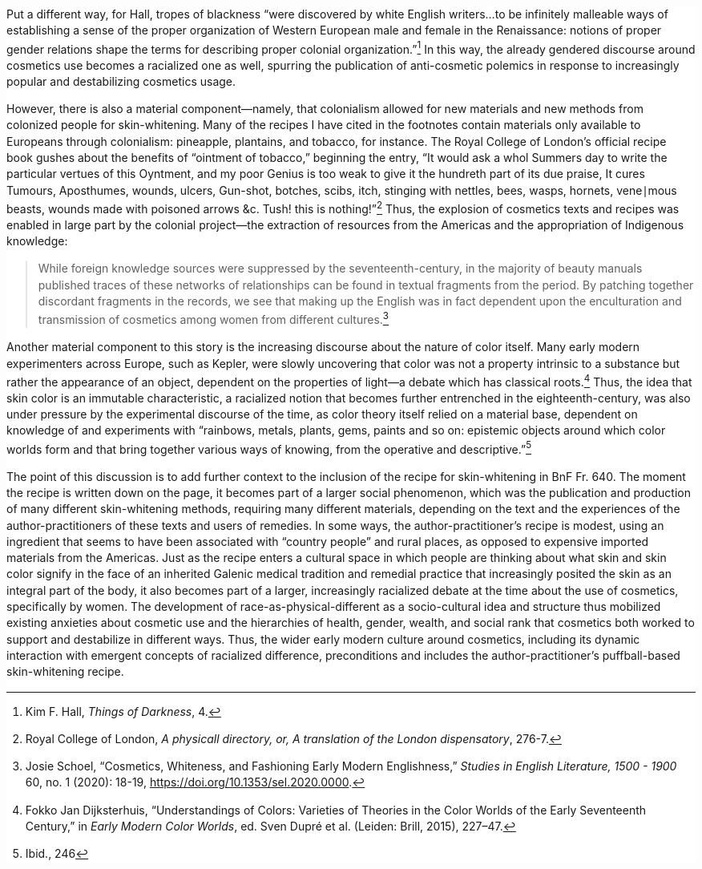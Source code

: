 Put a different way, for Hall, tropes of blackness “were discovered by white English writers…to be infinitely malleable ways of establishing a sense of the proper organization of Western European male and female in the Renaissance: notions of proper gender relations shape the terms for describing proper colonial organization.”[^64] In this way, the already gendered discourse around cosmetics use becomes a racialized one as well, spurring the publication of anti-cosmetic polemics in response to increasingly popular and destabilizing cosmetics usage.

However, there is also a material component—namely, that colonialism allowed for new materials and new methods from colonized people for skin-whitening. Many of the recipes I have cited in the footnotes contain materials only available to Europeans through colonialism: pineapple, plantains, and tobacco, for instance. The Royal College of London’s official recipe book gushes about the benefits of “ointment of tobacco,” beginning the entry, “It would ask a whol Summers day to write the particular vertues of this Oyntment, and my poor Genius is too weak to give it the hundreth part of its due praise, It cures Tumours, Aposthumes, wounds, ulcers, Gun-shot, botches, scibs, itch, stinging with nettles, bees, wasps, hornets, vene∣mous beasts, wounds made with poisoned arrows &c. Tush! this is nothing!”[^65] Thus, the explosion of cosmetics texts and recipes was enabled in large part by the colonial project—the extraction of resources from the Americas and the appropriation of Indigenous knowledge:

> While foreign knowledge sources were suppressed by the
> seventeenth-century, in the majority of beauty manuals published
> traces of these networks of relationships can be found in textual
> fragments from the period. By patching together discordant fragments
> in the records, we see that making up the English was in fact
> dependent upon the enculturation and transmission of cosmetics among
> women from different cultures.[^66]

Another material component to this story is the increasing discourse about the nature of color itself. Many early modern experimenters across Europe, such as Kepler, were slowly uncovering that color was not a property intrinsic to a substance but rather the appearance of an object, dependent on the properties of light—a debate which has classical roots.[^67] Thus, the idea that skin color is an immutable characteristic, a racialized notion that becomes further entrenched in the eighteenth-century, was also under pressure by the experimental discourse of the time, as color theory itself relied on a material base, dependent on knowledge of and experiments with “rainbows, metals, plants, gems, paints and so on: epistemic objects around which color worlds form and that bring together various ways of knowing, from the operative and descriptive.”[^68]

The point of this discussion is to add further context to the inclusion of the recipe for skin-whitening in BnF Fr. 640. The moment the recipe is written down on the page, it becomes part of a larger social phenomenon, which was the publication and production of many different skin-whitening methods, requiring many different materials, depending on the text and the experiences of the author-practitioners of these texts and users of remedies. In some ways, the author-practitioner’s recipe is modest, using an ingredient that seems to have been associated with “country people” and rural places, as opposed to expensive imported materials from the Americas. Just as the recipe enters a cultural space in which people are thinking about what skin and skin color signify in the face of an inherited Galenic medical tradition and remedial practice that increasingly posited the skin as an integral part of the body, it also becomes part of a larger, increasingly racialized debate at the time about the use of cosmetics, specifically by women. The development of race-as-physical-different as a socio-cultural idea and structure thus mobilized existing anxieties about cosmetic use and the hierarchies of health, gender, wealth, and social rank that cosmetics both worked to support and destabilize in different ways. Thus, the wider early modern culture around cosmetics, including its dynamic interaction with emergent concepts of racialized difference, preconditions and includes the author-practitioner’s puffball-based skin-whitening recipe.


[^1]: Richard Brome and Thomas Heywood, *The Late Lancashire Witches: A Well Received Comedy* (London: Printed by Thomas Harper for Benjamin Fisher, 1634), E4v.
[^2]: Laura Seymour, “The Feasting Table as the Gateway to Hell on the Early Modern Stage and Page,” *Renaissance Studies* 34, no. 3 (2020): 400, [<u>https://doi.org/10.1111/rest.12618</u>](https://doi.org/10.1111/rest.12618).
[^3]: Shakespeare William, *The Tempest*, in *Comedies, Histories, & Tragedies (First Folio)*, 1st ed. (London: Edward  Blount & Isaac Jaggard, 1623), 16, 5.1.33, 38-40.
[^4]: Making and Knowing Project, Pamela H. Smith, Naomi Rosenkranz, Tianna Helena Uchacz, Tillmann Taape, Clément Godbarge, Sophie Pitman, Jenny Boulboullé, Joel Klein, Donna Bilak, Marc Smith, and Terry Catapano, eds., *Secrets of Craft and Nature in Renaissance France. A Digital Critical Edition and English Translation of BnF Ms. Fr. 640* (New York: Making and Knowing Project, 2020), [<u>https://edition640.makingandknowing.org/#/folios/20v</u>](https://edition640.makingandknowing.org/#/folios/20v). The untranslated French recipe is the following: “Blanchir la face: Pille de la vesse en eau de cisterne & non aultre & de ceste eau blanchie lave Cella est estime fort singulier Et croy quen fayre de lamydon & en user seroict encores mieulx” (f. 20v).
[^5]: "puffball, n.,” OED Online, March 2023, Oxford University Press, [<u>https://www.oed.com/view/Entry/154185?redirectedFrom=puffball</u>](https://www.oed.com/view/Entry/154185?redirectedFrom=puffball) (accessed April 16, 2023).
[^6]: Harper Douglas, “Etymology of feist,” Online Etymology Dictionary, accessed May 1, 2023, [<u>https://www.etymonline.com/word/feist</u>](https://www.etymonline.com/word/feist); Harper Douglas, “Etymology of feist,” Online Etymology Dictionary,     accessed May 1, 2023, [<u>https://www.etymonline.com/word/feist</u>](https://www.etymonline.com/word/feist).
[^7]: For the most detailed explanation of the etymology of “puffball” and its cognates in Indo-European languages, see Valentina Pavlovna Wasson and R. Gordon Wasson, *Mushrooms, Russia, and History*, vol. 1, 2 vols. (New York: Pantheon Books, 1957), 93–100. For further etymological information, see “bovist zn. ‘zwam (onder meer van het geslacht Bovista).’” *Dutch Etymological Dictionary*, edited by Marlies Philippa et al., online ed. Amsterdam: Amsterdam University Press, 2003-9; Randle Cotgrave, “Pissauliet,” in *A French and English Dictionary*, 3rd ed. (London: Printed by William Hunt, 1660), under the column PIS; Abram Smythe Palmer, *Folk-Etymology; a Dictionary of Verbal Corruptions or Words Perverted in Form or Meaning, by False Derivation or Mistaken Analogy* (London: G. Bell and Sons, 1882), 134.
[^8]: See especially Brandi D. Hughey, Gerard C. Adams, Tom D. Bruns, and David S. Hibbett, “Phylogeny of Calostoma, the   Gelatinous-Stalked Puffball, Based on Nuclear and Mitochondrial Ribosomal DNA Sequences,” *Mycologia* 92, no. 1 (2000): 94–104, [<u>https://doi.org/10.2307/3761453</u>](https://doi.org/10.2307/3761453).
[^9]: Other English, French, and Latin examples of early modern terms denoting puffballs in herbals, medical texts, and recipe books are puckfists, poukisthes, pugfiests, woolfes fystes, earthpuffs, bull-fistes, fusballs, smoakie Toad-stooles, vesse, vesse de loup, Pissauliet, Lupi crepitus, Lucernarum fungus, fungus orbicularis, fungus holetus, Vescie de Lupo, and Pezicae (and a myriad of variant spellings of these words).
[^10]: Theophrastus, *Theophrastus’ Enquiry into Plants and Minor Works on Odours and Weather Signs*, trans. Arthur Hort, vol. 1, 2 vols. (London: William Heinemann, 1916), 1.6.v.9-11, 49.
[^11]: Pliny the Elder, *The Natural History of Pliny*, trans. John Bostock and H. T. Riley, vol. 4, 6 vols. (London: H. G. Bohn, 1856), *Perseus Digital Library*, Tufts University, 19.14.
[^12]: John Parkinson, *Theatrum Botanicum: The Theater of Plants: Or, An Herball of Large Extent: Containing Therein a More Ample and Exact History and Declaration of the Physicall Herbs and Plants ... Distributed into Sundry Classes or Tribes, for the More Easie Knowledge of the Many Herbes of One Nature and Property*, 1st ed. (London: Printed by Tho. Cotes, 1640), 1323-4.
[^13]: John Gerard, “Chap. 167. Of Mushrumes, or Toadstooles.” in *The Herball or Generall Historie of Plantes. Gathered by Iohn Gerarde of London Master in Chirurgerie Very Much Enlarged and Amended by Thomas Iohnson Citizen and Apothecarye of London*, edited by Thomas Johnson, 2nd ed. (London: Printed by Adam Islip Ioice Norton and Richard Whitakers, 1633), 1385.
[^14]: Parkinson, *Theatrum Botanicum*, 1323-4.
[^15]: Ibid.
[^16]: What was likely the phrase “vesse de loup” in the 1st French edition is translated into English as “Wolfes bladder.” This is likely an understandable translation error since “vesse” (“fart”) is extremely similar to “vessie” (“bladder”).
[^17]: Jean Liébault and Charles Estienne, *Maison Rustique, or the Covntrey Farme. Compyled in the French Tongue by Charles Stevens, and Iohn Liebavlt...And Translated into English, by Richard Surflet...Now Newly Reuiewed, Corrected, and Augmented, with Diuers Large Additions...By Gervase Markham*, trans. Gervase Markham and Richard Surflet, 2nd ed. (London: Printed by Adam Islip for John Bill, 1616), 327.
[^18]: Gerard, “Chap. 167,” 1583-4.
[^19]: Francis Bacon, *Sylva Sylvarum, or, A Naturall Historie / Written by the Right Honourable Francis Lo. Verulam Viscount St. Albans; Published after the Author’s Death by William Rawley*, ed. William Rawley, 1st ed. (London: Printed by J.H. for William Lee, 1626), VI.553, 141.
[^20]: Pliny the Elder, *Caii Plinii Secundi Naturalis Historiae Libri XXXVII. III. \[Libri XII-XIX.\] / . Interpretatione et Notis Illustravit Joannes Harduinus,... in Usum Serenissimi Delphini*, ed. Jean Hardouin, vol. 3, 5 vols. (Paris: apud F. Muguet, 1685), 570. The untranslated Latin reads, “quasi fungos sessiles dixeris: sunt ii globosae formae et instar rotundi orbis terrae adhaerent, nullo pede aut cauliculo fulti: qui dum resiccati rumpuntur, tenuissimum pulverem instar fumi evomunt: vulgo Lupi crepitus vocant: nec sunt ii fungi edules.”
[^21]: Gaspard Bauhin, *Pinax Theatri Botanici Caspari Bauhini,... Sive Index Theophrasti Dioscoridis Plinii et Botanicorum Qui a Seculo Scripserunt Opera...* (Basel: Sumptibus & typis Ludovici Regis, 1623), 374-5, [<u>https://gallica.bnf.fr/ark:/12148/bpt6k97448m</u>](https://gallica.bnf.fr/ark:/12148/bpt6k97448m).
[^22]: Steven Blankaart, *Den Neder-landschen herbarius ofte kruid-boek der voornaamste kruiden* (Amsterdam: By Jan ten Hoorn, Boekverkooper over’t Oude Heere Logement, in de Historie-schryver, 1698), 213. The original Dutch version reads, “Het stof in d'oogen vliegende, baard groote moeijelykheid.” See also Franciscus van Sterbeeck, *Theatrum Fungorum Oft Het Tooneel Der Campernoelien* (Antwerp: By I. Iacobs, 1675), 269-74.
[^23]: Parkinson, *Theatrum Botanicum*, 1323-4.
[^24]: Blankaart, *Den Neder-landschen herbarius*, 213.
[^25]: Gerard, “Chap. 167. Of Mushrumes,” 1387. See also Parkinson, *Theatrum Botanicum*, 1323-4.
[^26]: Bacon, *Sylva Sylvarum*, VI.553, 141.
[^27]: Parkinson, *Theatrum Botanicum*, 1323-4.
[^28]: Blankaart, *Den Neder-landschen herbarius*, 213. The original Dutch reads, “Sy werden gebruikt om het bloed te stempen, wanneer eenig lid werd afgeset; want dan werd het op het opene gelegt, en daar een blaas omgewonden.”
[^29]: William Salmon, *Ars Chirurgica, a Compendium of the Theory and Practice of Chirurgery in Seven Books...Shewing the Names, Causes, Signs, Differences, Prognosticks, and Various Intentions of Curing All Kinds of Chirurgick Diseases...:To Which Is Added Pharmacopoeia Chirurgica, or, The Medical Store, Latin and English...*, 1st ed. (London: Printed for J. Dawks...and sold by S. Sprint \[and 6 others\]..., 1698), “Chapter 5.CLXXXVI,” 517.
[^30]: Ibid., 52, 971.
[^31]: Lazare Rivière, *Les Observations de Médecine, de Lazare Rivière,...Qui Contiennent Quatre Centuries de Guérisons Très Remarquables, Auxquelles on a Joint Des Observations Qui Luy Avaient Été Communiquées, Le Tout Mis En François Par M. F. Deboze,...* (Lyon: Chez Jean Certe, Marchand Libraire ruë Merciere, á la Trinité, 1680), 198, [<u>https://gallica.bnf.fr/ark:/12148/bpt6k64731879/f222.image.r=vesse%20de%20loup?rk=150215;2#</u>](https://gallica.bnf.fr/ark:/12148/bpt6k64731879/f222.image.r=vesse%20de%20loup?rk=150215;2#). The text was first published in Latin as bservationes medicæ et curationes insignes Quibus Accesserunt Observationes ab aliis comunicatæ (1646) and was translated into the French vernacular and published in 1680 after Rivière’s death.
[^32]: Kenelm Digby, *Nouveaux Secrets Expérimentéz, Pour Conserver La Beauté Des Dames, et Pour Guérir Plusieurs Sortes de Maladies. Tome 1 / . Tirez Des Mémoires de M. Le Chevalier Digby,…Avec Son Discours Touchant La Guérison Des Plaies Par La Poudre Sympathique...6e Édition, Revûe, Corrigée & Augmentée d’un Volume*, vol. 1, 2 vols. La Haye, Manche, France: A La Haye, Chez Etienne Foulque, Marchand  Libraire, dans le Potte, 1700), 75, [<u>https://gallica.bnf.fr/ark:/12148/bpt6k97822765/f103.image.r=Autre%20Remede%20pour%20arreter%20le%20sang%20du%20nez%20ou%20playe%20%20quoi%20qu</u>](https://gallica.bnf.fr/ark:/12148/bpt6k97822765/f103.image.r=Autre%20Remede%20pour%20arreter%20le%20sang%20du%20nez%20ou%20playe%20%20quoi%20qu). The recipe is Digby’s original French is the following: “Autre Remede pour arreter le sang du nez ou playe, quoi qu'une artere soit    coupee: Vous prendrez de la poudre de certaines balles nommees vessies de loups, et la mettez fort epaisse sur la playe, et si vous avez la balle vous pouvez mettre par dessus la poudre un peu de la partie songeuse de la balle de cote de la queue ou de la tigem et l'attacher dessus la playe: si cela n'arrete d'abord, vous y mettrez encore de ladite poudre.”
[^33]: Johann Jacob Wecker, *A Compendious Chyrurgerie: Gathered, & Translated (Especially) out of Wecker, at the Request of Certaine, but Encreased and Enlightened with Certaine Annotations, Resolutions & Supplyes, Not Impertinent to This Treatise, nor Vnprofitable to the Reader: Published for the Benefite of All His Countreymen, by Ihon Banester Maister in Chyrurgerie*, translated by John Banester, 2nd ed (London: Imprinted by Iohn Windet, for Iohn Harrison the elder, 1585), 458-9.
[^34]: It is possible that van Sterbeeck’s text does mention it since the section on puffballs is quite long but not available in text form, only as a non-searchable PDF, and I unfortunately don’t know Dutch.
[^35]: Liébault and Estienne, *Maison Rustique*, 42, 75, 178, 184, 327-8.
[^36]: Girolamo Ruscelli, *The Secretes of the Reuerende Maister Alexis of Piemount Containyng Excellent Remedies against Diuers Diseases, Woundes, and Other Accidents, with the Manner to Make Distillations, Parfumes, Confitures, Diynges, Colours, Fusions and Meltynges. Translated out of Frenche into Englishe, by Wyllyam Warde*, trans. William Warde, 1st English ed. (London: By Iohn Kingstone for Nicolas Inglande, dwellinge in Poules churchyarde, 1558), 67-75. The text was first published in Italian in 1557.
[^37]: John French, *The Art of Distillation, or, A Treatise of the Choicest Spagiricall Preparations Performed by Way of Distillation Together with the Description of the Chiefest Furnaces & Vessels Used by Ancient and Moderne Chymists : Also, A Discourse of Divers Spagiricall Experiments and Curiosities, and the Anatomy of Gold and Silver with the Chiefest Preparations and Curiosities Thereof, Together with Their Vertues : All Which Are Contained in VI Bookes / Composed by John French...*, 2nd ed. (London: Printed by E. Cotes, for Thomas Williams..., 1653), 44, 47-8, 137, [<u>http://name.umdl.umich.edu/A40448.0001.001</u>](http://name.umdl.umich.edu/A40448.0001.001).
[^38]: George Hartman, *The True Preserver and Restorer of Health Being a Choice Collection of Select and Experienced Remedies for All Distempers Incident to Men, Women, and Children: Selected from and Experienced by the Most Famous Physicians and Chyrurgeons in Europe : Together with Excellent Directions for Cookery: With the Description of an Ingenious and Useful Engin for Dressing of Meat and for Distilling Th\[e\] Choicest Cordial Waters with-out Wood Coals, Candle or Oyl: Published for the Publick Good* (London: Printed by T.B. for the author, 1682), 337-48, [<u>http://name.umdl.umich.edu/A42984.0001.001</u>](http://name.umdl.umich.edu/A42984.0001.001).
[^39]: Alethea Howard née Talbot, *Natura Exenterata: Or Nature Unbowelled by the Most Exquisite Anatomizers of Her. Wherein Are Contained, Her Choicest Secrets Digested into Receipts, Fitted for the Cure of All Sorts of Infirmities, Whether Internal or External, Acute or Chronical, That Are Incident to the Body of Man. / Collected and Preserved by Several Persons of Quality and Great Experience in the Art of Medicine, Whose Names Are Prefixed to the Book. Containing in the Whole, One Thousand Seven Hundred and Twenty. Very Necessary for Such as Regard Their Owne Health, or That of Their Friends. VVhereunto Are Annexed, Many Rare, Hitherto Un-Imparted Inventions, for Gentlemen, Ladies and Others, in the Recreations of Their Different Imployments. With an Exact Alphabetical Table Referring to the Several Diseases, and Their Proper Cures*, 1st ed. (London: Printed for, and are to be sold by H. Twiford at his shop in Vine Court Middle Temple, G. Bedell at the Middel Temple gate Fleetstreet, and N. Ekins at the Gun neer the west-end of S. Pauls Church, 1655), 10, 18, 22, 49, 71, 148, 160, 203, 232, 289, 457.
[^40]: Johann Jacob Wecker, *Cosmeticks: Or, the Beautifying Part of Physick. By Which All Deformities of Nature in Men and Women Are Corrected, Age Renewed, Youth Prolonged, and the Least Impediment, from a Hair to a Tooth, Fairly Amended. With the Most Absolute Physical Rarities for All Ages. Being Familiar Remedies, for Which Every One May Be His Own Apothecary. / All Extracted out of That Eminent Physician John Jeams Wecker, Never yet Extant in the English Tongue before, but Was Promised to the World by Mr. Nic. Culpeper*, trans. Nicholas Culpeper (London: Printed by Tho. Johnson, at the White Cock in Rood-lane, 1660), 15-36. The text is likely a compilation of recipes from across Wecker’s work, specifically his 18-volume book of secrets first published in 1582, which is cited in my bibliography. The 1st English edition of *Cosmeticks or, the beautifying part of physick* appeared in 1633 and went through multiple reprintings in the following decades.
[^41]: Nicholas Culpeper, *The English Physician, or, An Astrologo-Physical Discourse of the Vulgar Herbs of This Nation     Being a Compleat Method of Physick, Whereby a Man May Preserve His Body in Health, or Cure Himself, Being Sick, for Three Pence Charge, with Such Things Onely as Grow in England, They Being Most Fit for English Bodies*, 1st ed. (London: Printed for the benefit of the Commonwealth of England, 1652), 226.
[^42]: Ibid., 267-77.
[^43]: Giambattista della Porta, *Natural Magick by John Baptista Porta, a Neapolitane ; in Twenty Books ... Wherein Are Set Forth All the Riches and Delights of the Natural Sciences, or Magiæ Natvralis Libri Viginti*, 1st English ed. (London: Printed for Thomas Young and Samuel Speed..., 1658), 239.
[^44]: Thomas Jeamson, *Artificiall Embellishments, or Arts Best Directions How to Preserve Beauty or Procure It*, 1st ed. (Oxford: Printed by William Hall, 1665), II.3, 239.
[^45]: Edith Snook, *Women, Beauty and Power in Early Modern England: A Feminist Literary History* (Basingstoke, UK: Palgrave Macmillan, 2011), 22. For examples, see the manuscripts of Mary Doggett (6v, 7v, 14r, 24v, 38r), Jane Jackson (18v, 57r, 57v, 123r, 132v), and Frances Catchmay (f. 22r, 24r, 24v, 25v) cited in my references.
[^46]: For additional texts containing skin-whitening recipes, see John Partridge, *The Treasurie of Commodious Conceits, and Hidden Secretes Commonlie Called The Good Huswiues Closet of Prouision, for the Health of Her Houshold. Meete and Necessarie for the Profitable vse of All Estates. Gathered out of Sundry Experiments, Lately Practised by Men of Great Knowledge: And Now Newly Corrected, and Inlarged, with Diuers Necessary Phisicke Helpes, Not Impertinent to Euery Good Huswife to vse in Her House amongst Her Own Famelie*, 2nd ed. (London: Printed by Richard Jones, at the Rose and Crowne neere Holborne bridge, 1591), D5; Hugh Platt, *Delightes for Ladies to Adorne Their Persons, Tables, Closets, and Distillatories with Beauties, Banquets, Perfumes and Waters*, 1st ed. (London: Printed by Peter Short, 1602), 83-4; Royal College of Physicians of London, *A Physicall Directory, or, A Translation of the London Dispensatory / Made by the Colledge of Physicians in London. Being That Book by     Which All Apothicaries Are Strictly Commanded to Make All Their Physick with Many Hundred Additions Which the Reader May Find in Every Page Marked with This Letter A. Also There Is Added the Use of All the Simples Beginning at the First Page and Ending at the 78 Page. By Nich. Culpeper Gent.*, trans. Nicholas Culpeper (London: Printed for Peter Cole and are to be sold at his shop at the sign of the Printing-presse near to the Royall Exchange, 1649), 276-7 (“ointment of tobacco”), 326; Thomas Vicary and William Turner, *The English Mans Treasure: With the True Anatomie of Mans Bodie: Compiled by That Excellent Chirurgion M. Thomas Vicary Esquier, Sergeant Chirirgion to King Henry the 8. to King Edward the 6. to Queene Marie, and to Our Late Soueraigne Ladie Queene Elizabeth. Whereunto Are Annexed Many Secrets Appertaining to Chirurgerie, with Diuers Excellent Approued Remedies for All Captaines and Souldiers, That Trauell Either by Water or by Land: And for All Diseases, the Which Are in Man or Woman; with Emplaisters of Speciall Cure: With Other Potions and Drinks Approued in Physicke. Also the Rare Treasure of the English Bathes: Written by William Turner, Doctor in Phisicke. Gathered and Set Foorth for the Benefite and Cure of the Poorer Sort of People Who Are Not Able to Goe to the Physitions, by William Bremer, Practitioner in Physicke and Chyurgerie*, 5th ed. (London: By Thomas Creede, 1613), 74, 76, 168, 192; Hannah Woolley, *The Gentlewomans Companion; or, A Guide to the Female Sex Containing Directions of Behaviour, in All Places, Companies, Relations, and Conditions, from Their Childhood down to Old Age: Viz. As, Children to Parents. Scholars to Governours. Single to Servants. Virgins to Suitors. Married to Husbands. Huswifes to the House Mistresses to Servants. Mothers to Children. Widows to the World Prudent to All. With Letters and Discourses upon All Occasions. Whereunto Is Added, a Guide for Cook-Maids, Dairy-Maids, Chamber-Maids, and All Others That Go to Service. The Whole Being an Exact Rule for the Female Sex in General. By Hannah Woolley*, 1st ed. (London: Printed by A. Maxwell for Dorman Newman at the Kings-Arms in the Poultry, 1673), 174.
[^47]: Hieronymus Brunschwig, *The Vertuose Boke of Distyllacyon of the Waters of All Maner of Herbes with the Fygures of the Styllatoryes, Fyrst Made and Compyled by the Thyrte Yeres Study and Labour of the Moste Connynge and Famous Mayster of Phisyke, Master Iherom Bruynswyke. And Now Newly Translated out of Duyche into Englysshe Nat Only to the Synguler Helpe and Profyte of the Surgyens, Phisycyens, and Pothecaryes, but Also of All Maner of People, Parfytely and in Dewe Tyme and Ordre to Lerne to Dystyll All Maner of Herbes, to the Profyte, Cure, and Remedy of All Maner Dysseases and Infirmytees Apparant and Nat Apparant. And Ye Shall Vnderstande That the Waters Be Better than the Herbes, as Auicenna Testefyeth in His Fourthe Conon Saynge That All Maner Medicynes Vsed with Theyr Substance, Febleth and Maketh Aged, and Weke. Cum Gratia et Preuilegio Regali*, 2nd ed. (London: In the flete strete by me Laurens Andrewe, in the sygne of the golden Crosse, 1528), ca. cc viii, 103-4.
[^48]: Snook, Women, Beauty, and Power, 23; John Bulwer, *Anthropometamorphosis: Man Transform’d: Or, The Artificiall Changling, Historically Presented, in the Mad and Cruel Gallantry, Foolish Bravery, Ridiculous Beauty, Filthy Finenesse, and Loathsome Loveliness of Most Nations, Fashioning and Altering Their Bodies from the Mould Intended by Nature; with Figures of Those Transformations. To Which Artificial and Affected Deformations Are Added, All the Native and National Monstrosities That Have Appeared to Disfigure the Humane Fabrick. With a Vindication of the Regular Beauty and Honesty of Nature*, 2nd ed. (London: Printed by William Hunt, 1653), 25.
[^49]: Agnolo Firenzuola, *On the Beauty of Women*, trans. Konrad Eisenbichler and Jacqueline Murray (Philadelphia: University of Pennsylvania Press, 1992), 15
[^50]: Romana Sammern, “Red, White and Black: Colors of Beauty, Tints of Health and Cosmetic Materials in Early Modern English Art Writing,” in *Early Modern Color Worlds*, ed. Sven Dupré et al. (Leiden: Brill, 2015), 114.
[^51]: Ibid., 126; *Snook, Women, Beauty, and Power*, 28; Farah Karim-Cooper, *Cosmetics in Shakespearean and Renaissance Drama*, electronic resource (Edinburgh: Edinburgh University Press, 2006), 7-10, [<u>http://www.columbia.edu/cgi-bin/cul/resolve?clio9580362.001</u>](http://www.columbia.edu/cgi-bin/cul/resolve?clio9580362.001).
[^52]: Erin Griffey, “‘The Rose and Lily Queen’: Henrietta Maria’s Fair Face and the Power of Beauty at the Stuart Court,” *Renaissance Studies* 35, no. 5 (2021): 812, [<u>https://doi.org/10.1111/rest.12724</u>](https://doi.org/10.1111/rest.12724).
[^53]: Ibid., 813; Sujata Iyengar and Christina Malcolmson, “Spots, Stripes, Stipples, Freckles, Marks, and Stains: Variations in Skin Pigmentation and the Emergence of Race in the Early Modern Period,” *Journal for Early Modern Cultural Studies* 18, no. 1 (2018): 134–39.
[^54]: Hannah Murphy, “Skin and Disease in Early Modern Medicine: Jan Jessen’s De Cute, et Cutaneis Affectibus (1601),” *Bulletin of the History of Medicine* 94, no. 2 (2020): 180-2, [<u>https://doi.org/10.1353/bhm.2020.0034</u>](https://doi.org/10.1353/bhm.2020.0034).
[^55]: Ibid., 183.
[^56]: Snook, *Women, Beauty, and Power*, 21; Patricia Berrahou Phillippy, *Painting Women: Cosmetics, Canvases, and Early Modern Culture* (Baltimore: Johns Hopkins University Press, 2006), 5-12; Thomas Tuke, *A Discourse against Painting and Tincturing of Women Wherein the Abominable Sinnes of Murther and Poysoning, Pride and Ambition, Adultery and Witchcraft Are Set Foorth & Discouered. Whereunto Is Added The Picture of a Picture, or, the Character of a Painted Woman*, 1st ed. (London: Imprinted \[by Thomas Creede and Bernard Alsop\] for Edward Marchant, 1616).
[^57]: Dosia Reichardt, “‘Their Faces Are Not Their Own:’ Powders, Patches and Paint in Seventeenth-Century Poetry,” *Dalhousie Review* 84, no. 2 (2004): 213.
[^58]: Snook, *Women, Beauty, and Power*, 21-2; Phillippy, *Painting Women*, 13.
[^59]: Texts I haven’t mentioned in this are include the following: Annette Drew-Bear, *Painted Faces on the Renaissance Stage : The Moral Significance of Face-Painting Conventions* (Lewisburg, PA: Bucknell University Press, 1994); Farah Karim-Cooper, “Early Modern Cosmetic Culture,” in *Cosmetics in Shakespearean and Renaissance Drama*, ed. Farah Karim-Cooper (Edinburgh: Edinburgh Universit Press, 2006), 34–66, [<u>https://doi.org/10.3366/edinburgh/9780748619931.003.0002</u>](https://doi.org/10.3366/edinburgh/9780748619931.003.0002); Andrea Ria Stevens, *Inventions of the Skin : The Painted Body in Early English Drama, 1400-1642*, Edinburgh Critical Studies in Renaissance Culture (Edinburgh: Edinburgh University Press, 2013).
[^60]: Kim F. Hall, *Things of Darkness: Economies of Race and Gender in Early Modern England* (Ithaca, NY: Cornell University Press, 1995), 6.
[^61]: For the Pliny reference, see A. Petit, “Skin Lightening and Its Motives: A Historical Overview,” *Annales de Dermatologie et de Vénéréologie* 146, no. 5 (2019): 400, [<u>https://doi.org/10.1016/j.annder.2019.04.017</u>](https://doi.org/10.1016/j.annder.2019.04.017).
[^62]: Kimberly Poitevin, “Inventing Whiteness: Cosmetics, Race, and Women in Early Modern England,” *Journal for Early Modern Cultural Studies* 11, no. 1 (2011): 82.
[^63]: Sujata Iyengar, *Shades of Difference: Mythologies of Skin Color in Early Modern England* (Philadelphia: University of Pennsylvania Press, 2005), 133.
[^64]: Kim F. Hall, *Things of Darkness*, 4.
[^65]: Royal College of London, *A physicall directory, or, A translation of the London dispensatory*, 276-7.
[^66]: Josie Schoel, “Cosmetics, Whiteness, and Fashioning Early Modern Englishness,” *Studies in English Literature, 1500 - 1900* 60, no. 1 (2020): 18-19, [<u>https://doi.org/10.1353/sel.2020.0000</u>](https://doi.org/10.1353/sel.2020.0000).
[^67]: Fokko Jan Dijksterhuis, “Understandings of Colors: Varieties of Theories in the Color Worlds of the Early Seventeenth Century,” in *Early Modern Color Worlds*, ed. Sven Dupré et al. (Leiden: Brill, 2015), 227–47.
[^68]: Ibid., 246
[^69]: William Langham, *The Garden of Health Conteyning the Sundry Rare and Hidden Vertues and Properties of All Kindes of Simples and Plants, Together with the Maner How They Are to Be Vsed and Applyed in Medicine for the Health of Mans Body, against Diuers Diseases and Infirmities Most Common amongst Men. Gathered by the Long Experience and Industrie of William Langham, Practitioner in Phisicke*, 1st ed. (London: By the deputies of Christopher Barker, 1579), 59-60.
[^70]: Petrović Predrag et al., “The Impact of Puffball Autolysis on Selected Chemical and Biological Properties: Puffball Extracts as Potential Ingredients of Skin-Care Products,” *Archives of Biological Sciences* 71, no. 4 (January 1, 2019): 721–33, [<u>https://doi.org/10.2298/ABS190725055P</u>](https://doi.org/10.2298/ABS190725055P).
[^71]: For ceruse and mercury sublimate use, see Iyengar, *Shades of Difference*, 131; Sammern, “Red, White, and Black,” 135-7; Neville Williams, *Powder and Paint: A History of the Englishwoman’s Toilet, Elizabeth I-Elizabeth II* (London: Longmans, 1957), 15-16.
[^72]: Petit, “Skin lightening,” 401.